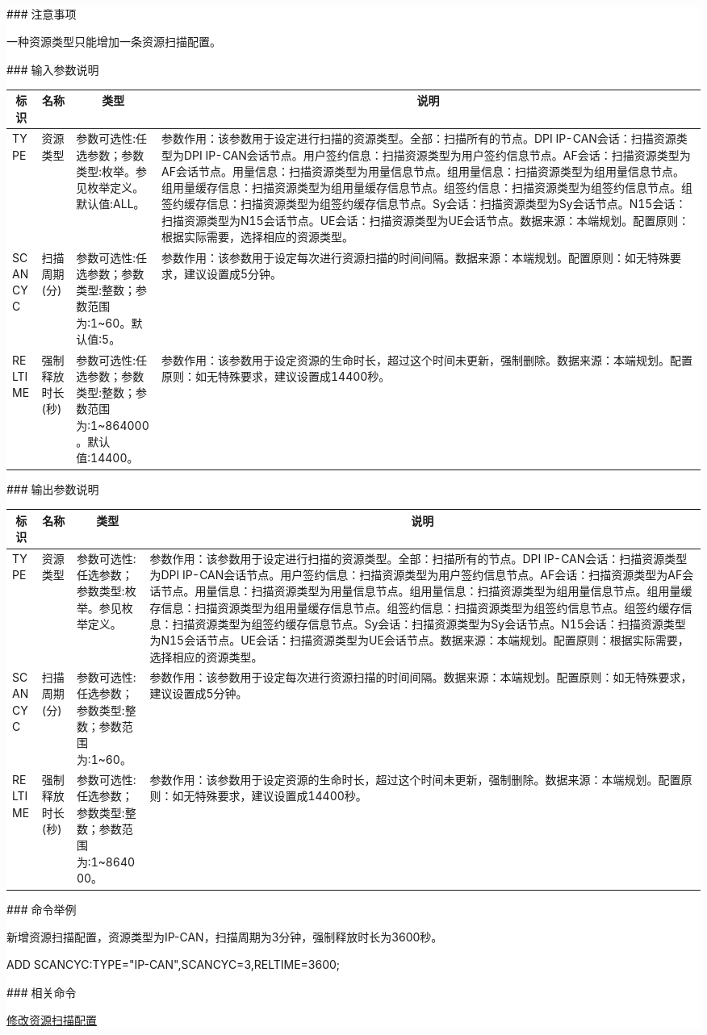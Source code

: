 


[](None)### 注意事项 


一种资源类型只能增加一条资源扫描配置。 




[](None)### 输入参数说明 


[](None)标识|名称|类型|说明
---|---|---|---
TYPE|资源类型|参数可选性:任选参数；参数类型:枚举。参见枚举定义。默认值:ALL。|参数作用：该参数用于设定进行扫描的资源类型。全部：扫描所有的节点。DPI IP-CAN会话：扫描资源类型为DPI IP-CAN会话节点。用户签约信息：扫描资源类型为用户签约信息节点。AF会话：扫描资源类型为AF会话节点。用量信息：扫描资源类型为用量信息节点。组用量信息：扫描资源类型为组用量信息节点。组用量缓存信息：扫描资源类型为组用量缓存信息节点。组签约信息：扫描资源类型为组签约信息节点。组签约缓存信息：扫描资源类型为组签约缓存信息节点。Sy会话：扫描资源类型为Sy会话节点。N15会话：扫描资源类型为N15会话节点。UE会话：扫描资源类型为UE会话节点。数据来源：本端规划。配置原则：根据实际需要，选择相应的资源类型。
SCANCYC|扫描周期(分)|参数可选性:任选参数；参数类型:整数；参数范围为:1~60。默认值:5。|参数作用：该参数用于设定每次进行资源扫描的时间间隔。数据来源：本端规划。配置原则：如无特殊要求，建议设置成5分钟。
RELTIME|强制释放时长(秒)|参数可选性:任选参数；参数类型:整数；参数范围为:1~864000。默认值:14400。|参数作用：该参数用于设定资源的生命时长，超过这个时间未更新，强制删除。数据来源：本端规划。配置原则：如无特殊要求，建议设置成14400秒。






[](None)### 输出参数说明 


[](None)标识|名称|类型|说明
---|---|---|---
TYPE|资源类型|参数可选性:任选参数；参数类型:枚举。参见枚举定义。|参数作用：该参数用于设定进行扫描的资源类型。全部：扫描所有的节点。DPI IP-CAN会话：扫描资源类型为DPI IP-CAN会话节点。用户签约信息：扫描资源类型为用户签约信息节点。AF会话：扫描资源类型为AF会话节点。用量信息：扫描资源类型为用量信息节点。组用量信息：扫描资源类型为组用量信息节点。组用量缓存信息：扫描资源类型为组用量缓存信息节点。组签约信息：扫描资源类型为组签约信息节点。组签约缓存信息：扫描资源类型为组签约缓存信息节点。Sy会话：扫描资源类型为Sy会话节点。N15会话：扫描资源类型为N15会话节点。UE会话：扫描资源类型为UE会话节点。数据来源：本端规划。配置原则：根据实际需要，选择相应的资源类型。
SCANCYC|扫描周期(分)|参数可选性:任选参数；参数类型:整数；参数范围为:1~60。|参数作用：该参数用于设定每次进行资源扫描的时间间隔。数据来源：本端规划。配置原则：如无特殊要求，建议设置成5分钟。
RELTIME|强制释放时长(秒)|参数可选性:任选参数；参数类型:整数；参数范围为:1~864000。|参数作用：该参数用于设定资源的生命时长，超过这个时间未更新，强制删除。数据来源：本端规划。配置原则：如无特殊要求，建议设置成14400秒。






[](None)### 命令举例 


新增资源扫描配置，资源类型为IP-CAN，扫描周期为3分钟，强制释放时长为3600秒。 


ADD SCANCYC:TYPE="IP-CAN",SCANCYC=3,RELTIME=3600; 






[](None)### 相关命令 




[修改资源扫描配置](1787016.html)
